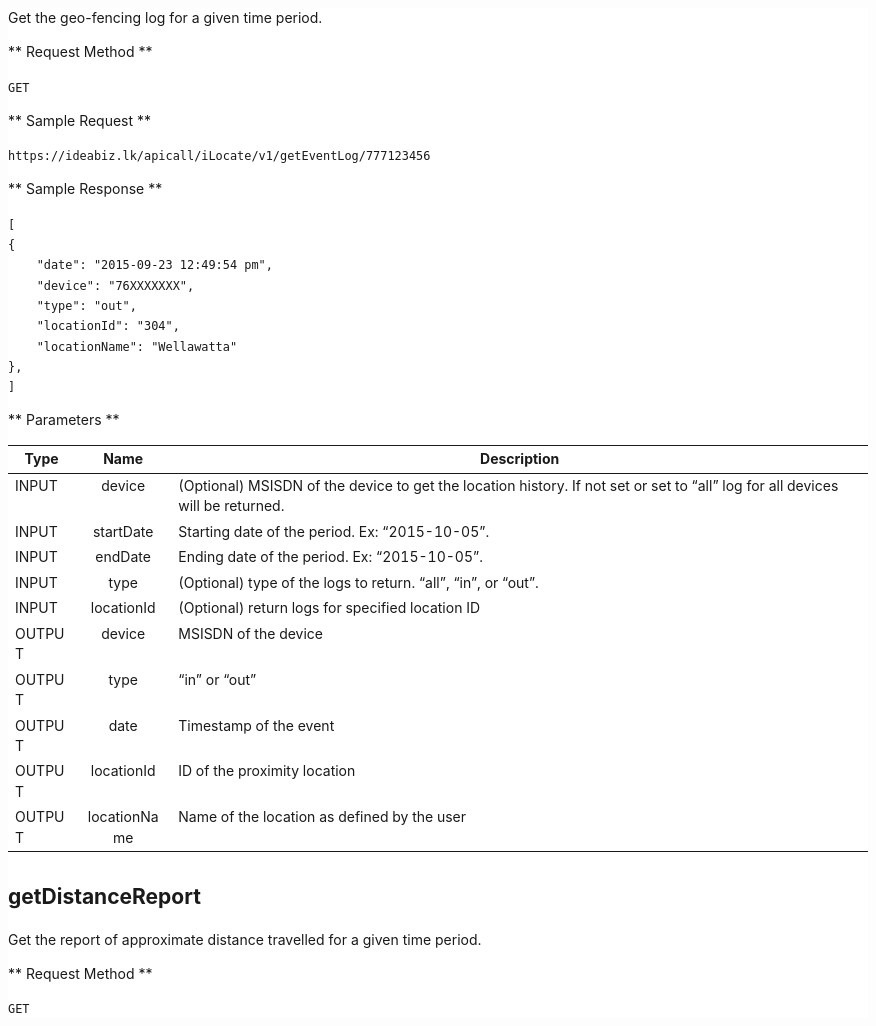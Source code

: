 Get the geo-fencing log for a given time period.
<br>

** Request Method **
```
GET
```

** Sample Request **
```
https://ideabiz.lk/apicall/iLocate/v1/getEventLog/777123456
```
** Sample Response **
```
[
{
	"date": "2015-09-23 12:49:54 pm",
	"device": "76XXXXXXX",
	"type": "out",
	"locationId": "304",
	"locationName": "Wellawatta"
},
]

```

** Parameters **

|Type|	Name| Description|
|-----|:------:|-------|
|INPUT|device|(Optional) MSISDN of the device to get the location history. If not set or set to “all” log for all devices will be returned.|
|INPUT|startDate| Starting date of the period. Ex: “2015-10-05”. |
|INPUT|endDate| Ending date of the period. Ex: “2015-10-05”.|
|INPUT|type| (Optional) type of the logs to return. “all”, “in”, or “out”. |
|INPUT|locationId|(Optional) return logs for specified location ID |
|OUTPUT|device|MSISDN of the device|
|OUTPUT|type|“in” or “out”|
|OUTPUT|date| Timestamp of the event|
|OUTPUT|locationId|ID of the proximity location|
|OUTPUT|locationName|Name of the location as defined by the user|


## getDistanceReport
Get the report of approximate distance travelled for a given time period.
<br>

** Request Method **
```
GET
```

